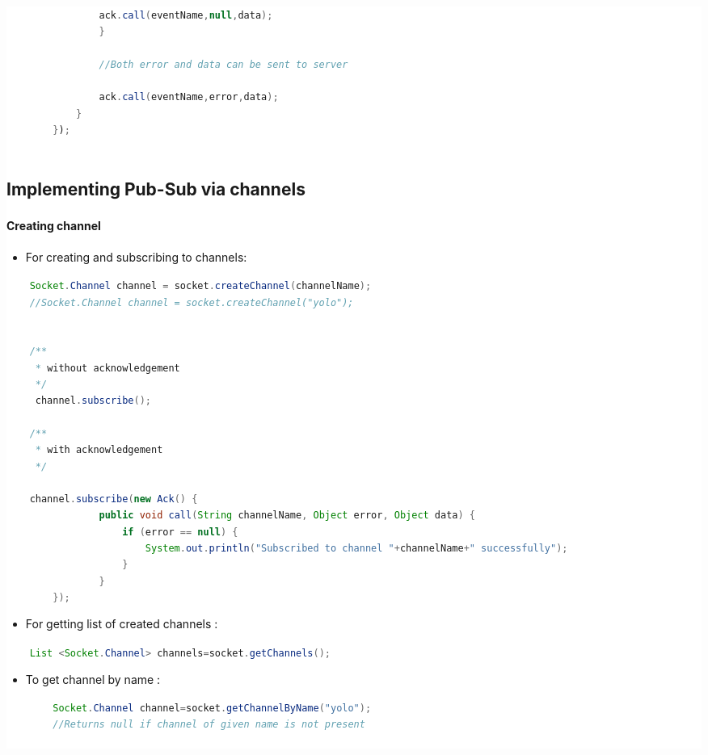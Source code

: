 ```java
                ack.call(eventName,null,data);
                }
                
                //Both error and data can be sent to server
                
                ack.call(eventName,error,data);
            }
        });
        
```

Implementing Pub-Sub via channels
---------------------------------

#### Creating channel

- For creating and subscribing to channels:

```java
    Socket.Channel channel = socket.createChannel(channelName);
    //Socket.Channel channel = socket.createChannel("yolo"); 
    
    
    /**
     * without acknowledgement
     */
     channel.subscribe();
     
    /**
     * with acknowledgement
     */
     
    channel.subscribe(new Ack() {
                public void call(String channelName, Object error, Object data) {
                    if (error == null) {
                        System.out.println("Subscribed to channel "+channelName+" successfully");
                    }
                }
        });
```

- For getting list of created channels :
 
```java
    List <Socket.Channel> channels=socket.getChannels();
``` 

- To get channel by name :

```java
        Socket.Channel channel=socket.getChannelByName("yolo");
        //Returns null if channel of given name is not present
        
```
